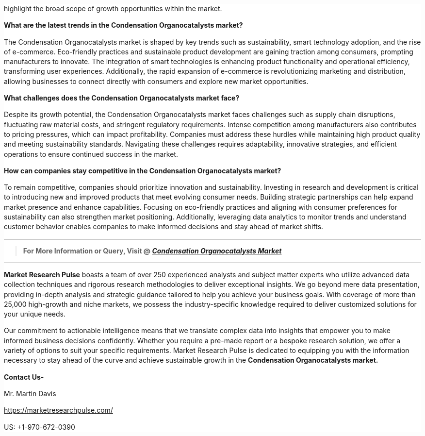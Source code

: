 highlight the broad scope of growth opportunities within the market.</p><p><strong>What are the latest trends in the Condensation Organocatalysts market?</strong></p><p>The Condensation Organocatalysts market is shaped by key trends such as sustainability, smart technology adoption, and the rise of e-commerce. Eco-friendly practices and sustainable product development are gaining traction among consumers, prompting manufacturers to innovate. The integration of smart technologies is enhancing product functionality and operational efficiency, transforming user experiences. Additionally, the rapid expansion of e-commerce is revolutionizing marketing and distribution, allowing businesses to connect directly with consumers and explore new market opportunities.</p><p><strong>What challenges does the Condensation Organocatalysts market face?</strong></p><p>Despite its growth potential, the Condensation Organocatalysts market faces challenges such as supply chain disruptions, fluctuating raw material costs, and stringent regulatory requirements. Intense competition among manufacturers also contributes to pricing pressures, which can impact profitability. Companies must address these hurdles while maintaining high product quality and meeting sustainability standards. Navigating these challenges requires adaptability, innovative strategies, and efficient operations to ensure continued success in the market.</p><p><strong>How can companies stay competitive in the Condensation Organocatalysts market?</strong></p><p>To remain competitive, companies should prioritize innovation and sustainability. Investing in research and development is critical to introducing new and improved products that meet evolving consumer needs. Building strategic partnerships can help expand market presence and enhance capabilities. Focusing on eco-friendly practices and aligning with consumer preferences for sustainability can also strengthen market positioning. Additionally, leveraging data analytics to monitor trends and understand customer behavior enables companies to make informed decisions and stay ahead of market shifts.</p><hr /><blockquote><p><strong>For More Information or Query, Visit @&nbsp;<em><a href="https://marketresearchpulse.com/report/120621/condensation-organocatalysts-market?utm_source=Linkedin&utm_medium=091">Condensation Organocatalysts Market</a></em></strong></p></blockquote><hr /><p><strong>Market Research Pulse</strong> boasts a team of over 250 experienced analysts and subject matter experts who utilize advanced data collection techniques and rigorous research methodologies to deliver exceptional insights. We go beyond mere data presentation, providing in-depth analysis and strategic guidance tailored to help you achieve your business goals. With coverage of more than 25,000 high-growth and niche markets, we possess the industry-specific knowledge required to deliver customized solutions for your unique needs.</p><p>Our commitment to actionable intelligence means that we translate complex data into insights that empower you to make informed business decisions confidently. Whether you require a pre-made report or a bespoke research solution, we offer a variety of options to suit your specific requirements. Market Research Pulse is dedicated to equipping you with the information necessary to stay ahead of the curve and achieve sustainable growth in the <strong>Condensation Organocatalysts market.</strong></p><p><strong>Contact Us-</strong></p><p>Mr. Martin Davis</p><p>https://marketresearchpulse.com/</p><p>US: +1-970-672-0390</p>
